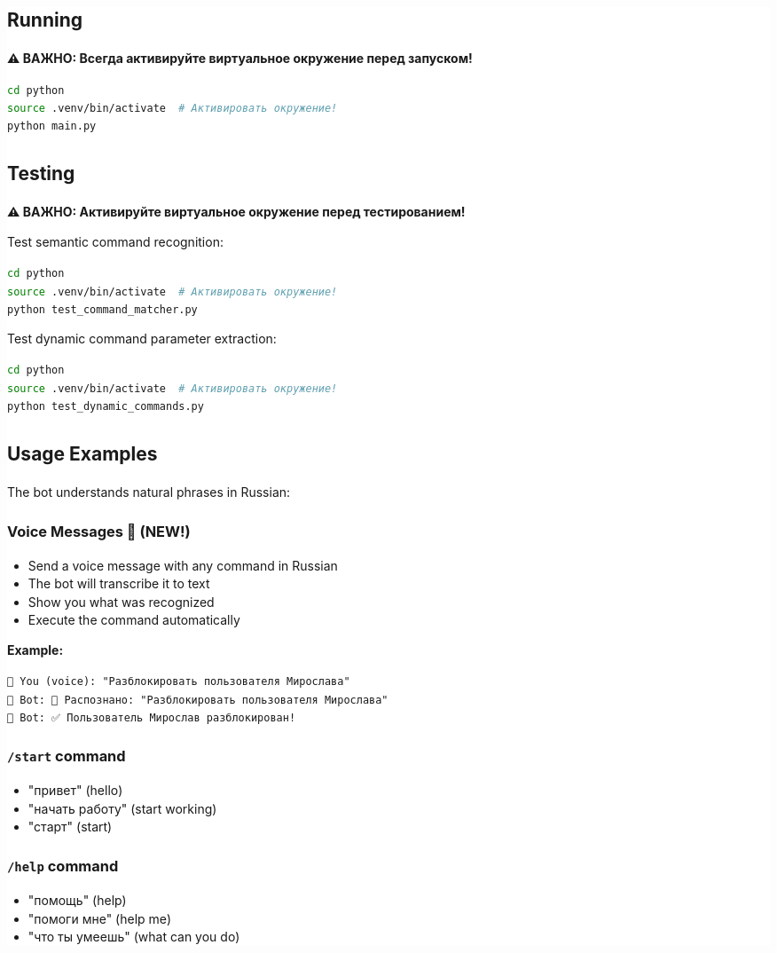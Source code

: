 ## Running

**⚠️ ВАЖНО: Всегда активируйте виртуальное окружение перед запуском!**

```bash
cd python
source .venv/bin/activate  # Активировать окружение!
python main.py
```

## Testing

**⚠️ ВАЖНО: Активируйте виртуальное окружение перед тестированием!**

Test semantic command recognition:

```bash
cd python
source .venv/bin/activate  # Активировать окружение!
python test_command_matcher.py
```

Test dynamic command parameter extraction:

```bash
cd python
source .venv/bin/activate  # Активировать окружение!
python test_dynamic_commands.py
```

## Usage Examples

The bot understands natural phrases in Russian:

### Voice Messages 🎤 (NEW!)
- Send a voice message with any command in Russian
- The bot will transcribe it to text
- Show you what was recognized
- Execute the command automatically

**Example:**
```
🎤 You (voice): "Разблокировать пользователя Мирослава"
🤖 Bot: 🎤 Распознано: "Разблокировать пользователя Мирослава"
🤖 Bot: ✅ Пользователь Мирослав разблокирован!
```

### `/start` command
- "привет" (hello)
- "начать работу" (start working)
- "старт" (start)

### `/help` command
- "помощь" (help)
- "помоги мне" (help me)
- "что ты умеешь" (what can you do)
